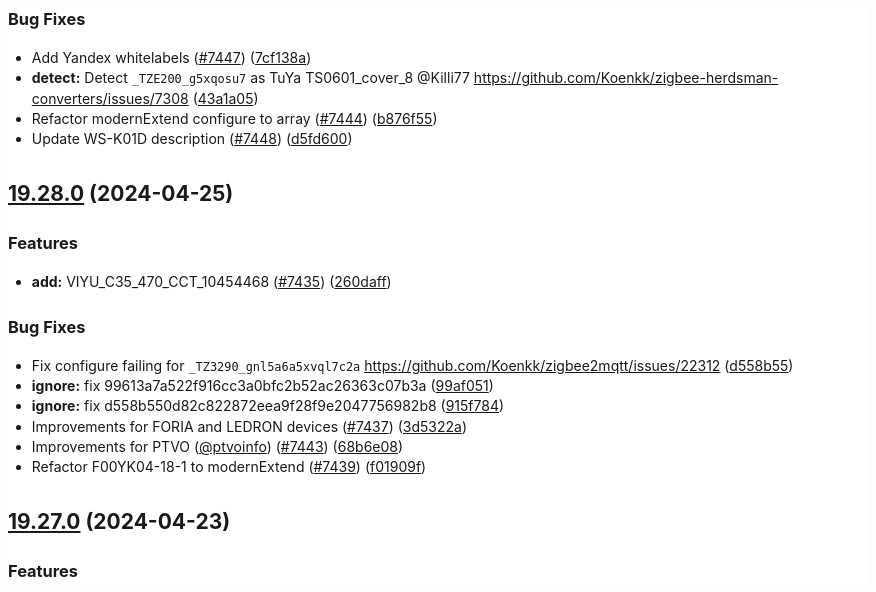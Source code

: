 
### Bug Fixes

* Add Yandex whitelabels ([#7447](https://github.com/Koenkk/zigbee-herdsman-converters/issues/7447)) ([7cf138a](https://github.com/Koenkk/zigbee-herdsman-converters/commit/7cf138ab02fb8a279133a928168c9baf51eea71f))
* **detect:** Detect `_TZE200_g5xqosu7` as TuYa TS0601_cover_8 @Killi77 https://github.com/Koenkk/zigbee-herdsman-converters/issues/7308 ([43a1a05](https://github.com/Koenkk/zigbee-herdsman-converters/commit/43a1a0591861745b81a3d12999d7f3ff6a8931a0))
* Refactor modernExtend configure to array ([#7444](https://github.com/Koenkk/zigbee-herdsman-converters/issues/7444)) ([b876f55](https://github.com/Koenkk/zigbee-herdsman-converters/commit/b876f557a623be8c1cd2a9cce114be58e134de83))
* Update WS-K01D description ([#7448](https://github.com/Koenkk/zigbee-herdsman-converters/issues/7448)) ([d5fd600](https://github.com/Koenkk/zigbee-herdsman-converters/commit/d5fd60033abe6f7adebda0588a947171badf83db))

## [19.28.0](https://github.com/Koenkk/zigbee-herdsman-converters/compare/v19.27.0...v19.28.0) (2024-04-25)


### Features

* **add:** VIYU_C35_470_CCT_10454468 ([#7435](https://github.com/Koenkk/zigbee-herdsman-converters/issues/7435)) ([260daff](https://github.com/Koenkk/zigbee-herdsman-converters/commit/260daff06201ec1bd47f6d78dbb27bfd2d78c81b))


### Bug Fixes

* Fix configure failing for `_TZ3290_gnl5a6a5xvql7c2a` https://github.com/Koenkk/zigbee2mqtt/issues/22312 ([d558b55](https://github.com/Koenkk/zigbee-herdsman-converters/commit/d558b550d82c822872eea9f28f9e2047756982b8))
* **ignore:** fix 99613a7a522f916cc3a0bfc2b52ac26363c07b3a ([99af051](https://github.com/Koenkk/zigbee-herdsman-converters/commit/99af051397753f44c9f3de7e3eb0afb679b6de7e))
* **ignore:** fix d558b550d82c822872eea9f28f9e2047756982b8 ([915f784](https://github.com/Koenkk/zigbee-herdsman-converters/commit/915f784da0b77640b6da00a1b5f2af233eb316eb))
* Improvements for FORIA and LEDRON devices ([#7437](https://github.com/Koenkk/zigbee-herdsman-converters/issues/7437)) ([3d5322a](https://github.com/Koenkk/zigbee-herdsman-converters/commit/3d5322a59f46057b0db634438bb3a663506d5196))
* Improvements for PTVO ([@ptvoinfo](https://github.com/ptvoinfo)) ([#7443](https://github.com/Koenkk/zigbee-herdsman-converters/issues/7443)) ([68b6e08](https://github.com/Koenkk/zigbee-herdsman-converters/commit/68b6e087227a9419739ad1a986712e4d9a119209))
* Refactor F00YK04-18-1 to modernExtend ([#7439](https://github.com/Koenkk/zigbee-herdsman-converters/issues/7439)) ([f01909f](https://github.com/Koenkk/zigbee-herdsman-converters/commit/f01909f88622efdfa5136cc1d5417490714f90f7))

## [19.27.0](https://github.com/Koenkk/zigbee-herdsman-converters/compare/v19.26.0...v19.27.0) (2024-04-23)


### Features

